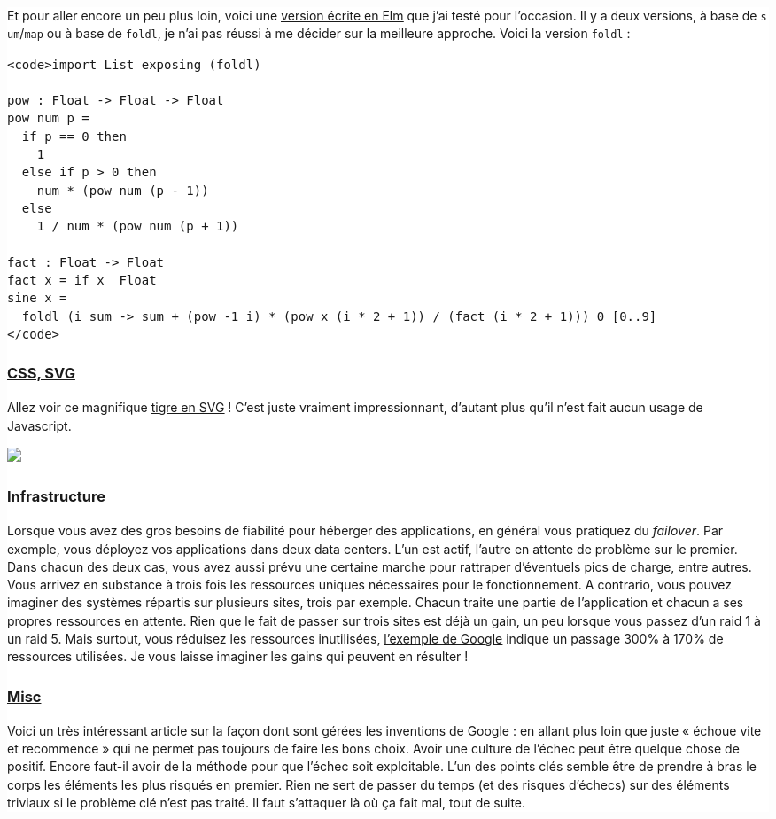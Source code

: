 Et pour aller encore un peu plus loin, voici une <span style="text-decoration: underline;"><a href="https://gist.github.com/eunomie/bd4d8d491d686580167b" target="_blank">version écrite en Elm</a></span> que j&rsquo;ai testé pour l&rsquo;occasion. Il y a deux versions, à base de `sum`/`map` ou à base de `foldl`, je n&rsquo;ai pas réussi à me décider sur la meilleure approche. Voici la version `foldl` :

<pre class="wp-code-highlight prettyprint">&lt;code&gt;import List exposing (foldl)

pow : Float -&gt; Float -&gt; Float
pow num p =
  if p == 0 then
    1
  else if p &gt; 0 then
    num * (pow num (p - 1))
  else
    1 / num * (pow num (p + 1))

fact : Float -&gt; Float
fact x = if x  Float
sine x =
  foldl (i sum -&gt; sum + (pow -1 i) * (pow x (i * 2 + 1)) / (fact (i * 2 + 1))) 0 [0..9]
&lt;/code&gt;</pre>

### **<span style="text-decoration: underline;">CSS, SVG</span>**

Allez voir ce magnifique <span style="text-decoration: underline;"><a href="http://codepen.io/eslam-nasser/pen/VexqvG" target="_blank">tigre en SVG</a></span> ! C&rsquo;est juste vraiment impressionnant, d&rsquo;autant plus qu&rsquo;il n&rsquo;est fait aucun usage de Javascript.

![][3]

### **<span style="text-decoration: underline;">Infrastructure</span>**

Lorsque vous avez des gros besoins de fiabilité pour héberger des applications, en général vous pratiquez du _failover_. Par exemple, vous déployez vos applications dans deux data centers. L&rsquo;un est actif, l&rsquo;autre en attente de problème sur le premier. Dans chacun des deux cas, vous avez aussi prévu une certaine marche pour rattraper d&rsquo;éventuels pics de charge, entre autres. Vous arrivez en substance à trois fois les ressources uniques nécessaires pour le fonctionnement. A contrario, vous pouvez imaginer des systèmes répartis sur plusieurs sites, trois par exemple. Chacun traite une partie de l&rsquo;application et chacun a ses propres ressources en attente. Rien que le fait de passer sur trois sites est déjà un gain, un peu lorsque vous passez d&rsquo;un raid 1 à un raid 5. Mais surtout, vous réduisez les ressources inutilisées, <span style="text-decoration: underline;"><a title="Google's Transition From Single Datacenter, To Failover, To A Native Multihome Architecture" href="http://highscalability.com/blog/2016/2/23/googles-transition-from-single-datacenter-to-failover-to-a-n.html" target="_blank">l&rsquo;exemple de Google</a></span> indique un passage 300% à 170% de ressources utilisées. Je vous laisse imaginer les gains qui peuvent en résulter !

### **<span style="text-decoration: underline;">Misc</span>**

Voici un très intéressant article sur la façon dont sont gérées <span style="text-decoration: underline;"><a title="Le secret des inventions de Google ? Nous tuons nos projets" href="http://rue89.nouvelobs.com/2016/02/28/secret-inventions-google-tuons-projets-263297" target="_blank">les inventions de Google</a></span> : en allant plus loin que juste « échoue vite et recommence » qui ne permet pas toujours de faire les bons choix. Avoir une culture de l&rsquo;échec peut être quelque chose de positif. Encore faut-il avoir de la méthode pour que l&rsquo;échec soit exploitable. L&rsquo;un des points clés semble être de prendre à bras le corps les éléments les plus risqués en premier. Rien ne sert de passer du temps (et des risques d&rsquo;échecs) sur des éléments triviaux si le problème clé n&rsquo;est pas traité. Il faut s&rsquo;attaquer là où ça fait mal, tout de suite.


 [1]: http://67.media.tumblr.com/4e8e610a765d515139c83dc932c21070/tumblr_inline_o3glitq8841sv6muh_500.png
 [2]: http://65.media.tumblr.com/d01433967c51343c087a92b8a1e1c8bb/tumblr_inline_o3glit0sNk1sv6muh_500.png
 [3]: http://66.media.tumblr.com/fc1aa83fbbcd44a53c57fb8aa83be904/tumblr_inline_o3glitBxNN1sv6muh_500.jpg